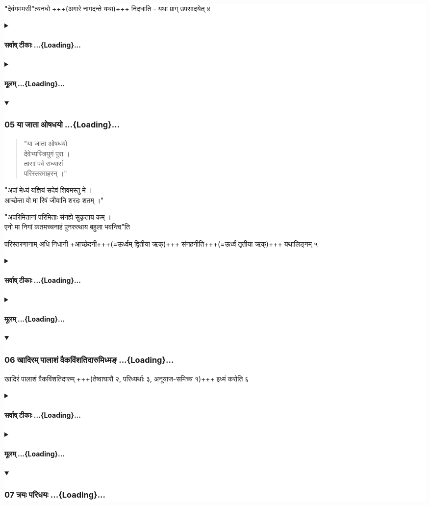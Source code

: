 "देवंगममसी"त्यनधो +++(अगारे नागदन्ते यथा)+++ निदधाति - यथा प्राग् उपसादयेत् ४  

</details>
</div>
<div class="js_include collapsed" newlevelforh1="4" title="सर्वाष् टीकाः" unfilled url="/vedAH_yajuH/taittirIyam/sUtram/ApastambaH/shrautam/sarvASh_TIkAH/01/05/04_devangamamasItyanadho_nidadhAti_yathA.md">
<details><summary><h4>सर्वाष् टीकाः ...{Loading}...</h4></summary></details>
</div>
<div class="js_include collapsed" newlevelforh1="4" title="मूलम्" unfilled url="/vedAH_yajuH/taittirIyam/sUtram/ApastambaH/shrautam/mUlam/01/05/04_devangamamasItyanadho_nidadhAti_yathA.md">
<details><summary><h4>मूलम् ...{Loading}...</h4></summary></details>
</div>
<div class="js_include" includetitle="true" newlevelforh1="3" unfilled url="/vedAH_yajuH/taittirIyam/sUtram/ApastambaH/shrautam/vishvAsa-prastutiH/01/05/05_yA_jAtA_oShadhayo.md">
<details open><summary><h3>05 या जाता ओषधयो ...{Loading}...</h3></summary>

> "या जाता ओषधयो  
देवेभ्यस्त्रियुगं पुरा ।  
तासां पर्व राध्यासं  
परिस्तरमाहरन् ।"  

"अपां मेध्यं यज्ञियं सदेवं शिवमस्तु मे ।  
आच्छेत्ता वो मा रिषं जीवानि शरदः शतम् ।"  

"अपरिमितानां परिमिताः संनह्ये सुकृताय कम् ।  
एनो मा निगां कतमच्चनाहं पुनरुत्थाय बहुला भवन्त्वि"ति  

परिस्तरणानाम् अधि निधानी +आच्छेदनी+++(=ऊर्ध्वम् द्वितीया ऋक्)+++ संनहनीति+++(=ऊर्ध्वं तृतीया ऋक्)+++ यथालिङ्गम् ५  

</details>
</div>
<div class="js_include collapsed" newlevelforh1="4" title="सर्वाष् टीकाः" unfilled url="/vedAH_yajuH/taittirIyam/sUtram/ApastambaH/shrautam/sarvASh_TIkAH/01/05/05_yA_jAtA_oShadhayo.md">
<details><summary><h4>सर्वाष् टीकाः ...{Loading}...</h4></summary></details>
</div>
<div class="js_include collapsed" newlevelforh1="4" title="मूलम्" unfilled url="/vedAH_yajuH/taittirIyam/sUtram/ApastambaH/shrautam/mUlam/01/05/05_yA_jAtA_oShadhayo.md">
<details><summary><h4>मूलम् ...{Loading}...</h4></summary></details>
</div>
<div class="js_include" includetitle="true" newlevelforh1="3" unfilled url="/vedAH_yajuH/taittirIyam/sUtram/ApastambaH/shrautam/vishvAsa-prastutiH/01/05/06_khAdiram_pAlAshaM_vaikaviMshatidArumidhma~N.md">
<details open><summary><h3>06 खादिरम् पालाशं वैकविंशतिदारुमिध्मङ् ...{Loading}...</h3></summary>

खादिरं पालाशं वैकविंशतिदारुम् +++(तेष्वाघारौ २, परिध्यर्थाः ३, अनूयाज-समिच्च १)+++ इध्मं करोति ६  

</details>
</div>
<div class="js_include collapsed" newlevelforh1="4" title="सर्वाष् टीकाः" unfilled url="/vedAH_yajuH/taittirIyam/sUtram/ApastambaH/shrautam/sarvASh_TIkAH/01/05/06_khAdiram_pAlAshaM_vaikaviMshatidArumidhma~N.md">
<details><summary><h4>सर्वाष् टीकाः ...{Loading}...</h4></summary></details>
</div>
<div class="js_include collapsed" newlevelforh1="4" title="मूलम्" unfilled url="/vedAH_yajuH/taittirIyam/sUtram/ApastambaH/shrautam/mUlam/01/05/06_khAdiram_pAlAshaM_vaikaviMshatidArumidhma~N.md">
<details><summary><h4>मूलम् ...{Loading}...</h4></summary></details>
</div>
<div class="js_include" includetitle="true" newlevelforh1="3" unfilled url="/vedAH_yajuH/taittirIyam/sUtram/ApastambaH/shrautam/vishvAsa-prastutiH/01/05/07_trayaH_paridhayaH.md">
<details open><summary><h3>07 त्रयः परिधयः ...{Loading}...</h3></summary>
